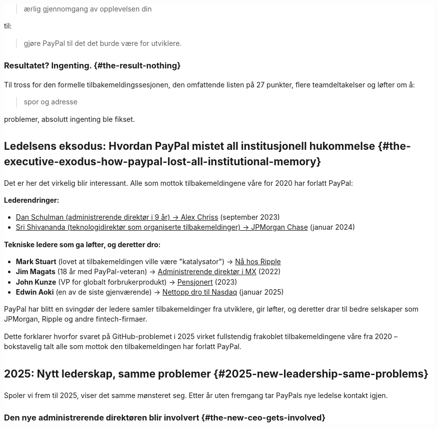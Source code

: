 > ærlig gjennomgang av opplevelsen din

til:

> gjøre PayPal til det det burde være for utviklere.

### Resultatet? Ingenting. {#the-result-nothing}

Til tross for den formelle tilbakemeldingssesjonen, den omfattende listen på 27 punkter, flere teamdeltakelser og løfter om å:

> spor og adresse

problemer, absolutt ingenting ble fikset.

## Ledelsens eksodus: Hvordan PayPal mistet all institusjonell hukommelse {#the-executive-exodus-how-paypal-lost-all-institutional-memory}

Det er her det virkelig blir interessant. Alle som mottok tilbakemeldingene våre for 2020 har forlatt PayPal:

**Lederendringer:**

* [Dan Schulman (administrerende direktør i 9 år) → Alex Chriss](https://www.fastcompany.com/90938418/paypal-ceo-alex-chriss-dan-schulman-what-to-know/) (september 2023)
* [Sri Shivananda (teknologidirektør som organiserte tilbakemeldinger) → JPMorgan Chase](https://www.pymnts.com/personnel/2024/jpmorgan-names-paypal-vet-shivananda-as-new-tech-chief/) (januar 2024)

**Tekniske ledere som ga løfter, og deretter dro:**

* **Mark Stuart** (lovet at tilbakemeldingen ville være "katalysator") → [Nå hos Ripple](https://www.linkedin.com/in/markstuartsf)
* **Jim Magats** (18 år med PayPal-veteran) → [Administrerende direktør i MX](https://www.cnbc.com/2022/07/28/paypal-veteran-jim-magats-is-named-ceo-of-mx-the-startup-that-connects-banks-and-fintech-players.html) (2022)
* **John Kunze** (VP for globalt forbrukerprodukt) → [Pensjonert](https://www.linkedin.com/in/john-kunze-5724a86) (2023)
* **Edwin Aoki** (en av de siste gjenværende) → [Nettopp dro til Nasdaq](https://www.linkedin.com/posts/edwinaoki_apparently-i-just-cant-stay-awaythe-day-activity-7289388518487793664-j8OZ) (januar 2025)

PayPal har blitt en svingdør der ledere samler tilbakemeldinger fra utviklere, gir løfter, og deretter drar til bedre selskaper som JPMorgan, Ripple og andre fintech-firmaer.

Dette forklarer hvorfor svaret på GitHub-problemet i 2025 virket fullstendig frakoblet tilbakemeldingene våre fra 2020 – bokstavelig talt alle som mottok den tilbakemeldingen har forlatt PayPal.

## 2025: Nytt lederskap, samme problemer {#2025-new-leadership-same-problems}

Spoler vi frem til 2025, viser det samme mønsteret seg. Etter år uten fremgang tar PayPals nye ledelse kontakt igjen.

### Den nye administrerende direktøren blir involvert {#the-new-ceo-gets-involved}
